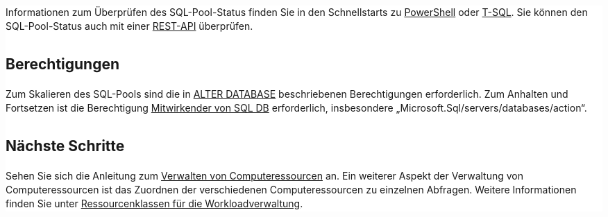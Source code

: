 Informationen zum Überprüfen des SQL-Pool-Status finden Sie in den Schnellstarts zu [PowerShell](quickstart-scale-compute-powershell.md#check-data-warehouse-state) oder [T-SQL](quickstart-scale-compute-tsql.md#check-data-warehouse-state). Sie können den SQL-Pool-Status auch mit einer [REST-API](sql-data-warehouse-manage-compute-rest-api.md#check-database-state) überprüfen.

## <a name="permissions"></a>Berechtigungen

Zum Skalieren des SQL-Pools sind die in [ALTER DATABASE](/sql/t-sql/statements/alter-database-azure-sql-data-warehouse?toc=/azure/synapse-analytics/sql-data-warehouse/toc.json&bc=/azure/synapse-analytics/sql-data-warehouse/breadcrumb/toc.json&view=azure-sqldw-latest) beschriebenen Berechtigungen erforderlich.  Zum Anhalten und Fortsetzen ist die Berechtigung [Mitwirkender von SQL DB](../../role-based-access-control/built-in-roles.md?toc=/azure/synapse-analytics/sql-data-warehouse/toc.json&bc=/azure/synapse-analytics/sql-data-warehouse/breadcrumb/toc.json#sql-db-contributor) erforderlich, insbesondere „Microsoft.Sql/servers/databases/action“.

## <a name="next-steps"></a>Nächste Schritte

Sehen Sie sich die Anleitung zum [Verwalten von Computeressourcen](manage-compute-with-azure-functions.md) an. Ein weiterer Aspekt der Verwaltung von Computeressourcen ist das Zuordnen der verschiedenen Computeressourcen zu einzelnen Abfragen. Weitere Informationen finden Sie unter [Ressourcenklassen für die Workloadverwaltung](resource-classes-for-workload-management.md).
